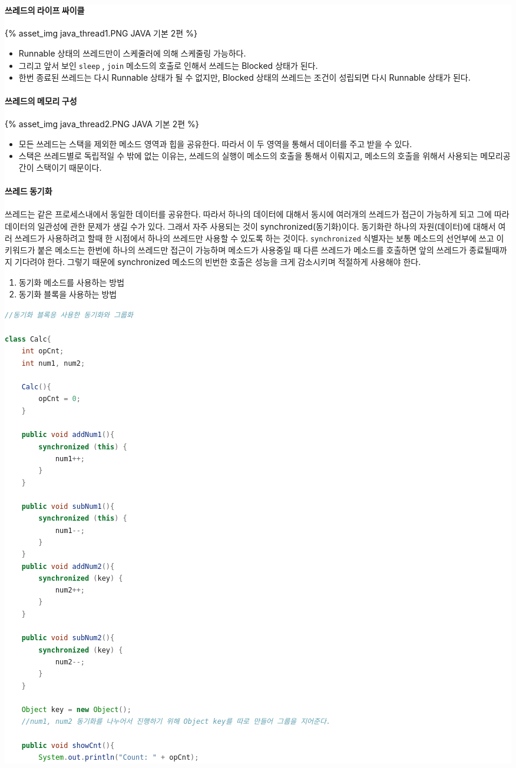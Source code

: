 #### 쓰레드의 라이프 싸이클

{% asset_img java_thread1.PNG JAVA 기본 2편 %}

- Runnable 상태의 쓰레드만이 스케줄러에 의해 스케줄링 가능하다.
- 그리고 앞서 보인 `sleep` , `join` 메소드의 호출로 인해서 쓰레드는 Blocked 상태가 된다. 
- 한번 종료된 쓰레드는 다시 Runnable 상태가 될 수 없지만, Blocked 상태의 쓰레드는 조건이 성립되면 다시 Runnable 상태가 된다.

#### 쓰레드의 메모리 구성

{% asset_img java_thread2.PNG JAVA 기본 2편 %}

- 모든 쓰레드는 스택을 제외한 메소드 영역과 힙을 공유한다. 따라서 이 두 영역을 통해서 데이터를 주고 받을 수 있다.
- 스택은 쓰레드별로 독립적일 수 밖에 없는 이유는, 쓰레드의 실행이 메소드의 호출을 통해서 이뤄지고, 메소드의 호출을 위해서 사용되는 메모리공간이 스택이기 때문이다.

#### 쓰레드 동기화

쓰레드는 같은 프로세스내에서 동일한 데이터를 공유한다. 따라서 하나의 데이터에 대해서 동시에 여러개의 쓰레드가 접근이 가능하게 되고 그에 따라 데이터의 일관성에 관한 문제가 생길 수가 있다.
그래서 자주 사용되는 것이 synchronized(동기화)이다. 동기화란 하나의 자원(데이터)에 대해서 여러 쓰레드가 사용하려고 할때 한 시점에서 하나의 쓰레드만 사용할 수 있도록 하는 것이다.
`synchronized` 식별자는 보통 메소드의 선언부에 쓰고 이 키워드가 붙은 메소드는 한번에 하나의 쓰레드만 접근이 가능하며 메소드가 사용중일 때 다른 쓰레드가 메소드를 호출하면 앞의 쓰레드가 종료될때까지 기다려야 한다.
그렇기 때문에 synchronized 메소드의 빈번한 호출은 성능을 크게 감소시키며 적절하게 사용해야 한다.

1. 동기화 메소드를 사용하는 방법
2. 동기화 블록을 사용하는 방법

```java
//동기화 블록응 사용한 동기화와 그룹화

class Calc{
	int opCnt;
	int num1, num2;

	Calc(){
		opCnt = 0;
	}

	public void addNum1(){
		synchronized (this) {
			num1++;
		}
	}

	public void subNum1(){
		synchronized (this) {
			num1--;
		}
	}
	public void addNum2(){
		synchronized (key) {
			num2++;
		}
	}

	public void subNum2(){
		synchronized (key) {
			num2--;
		}
	}

	Object key = new Object();
	//num1, num2 동기화를 나누어서 진행하기 위해 Object key를 따로 만들어 그룹을 지어준다.

	public void showCnt(){
		System.out.println("Count: " + opCnt);
```